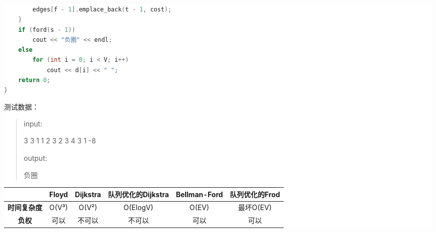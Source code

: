 ```c++
		edges[f - 1].emplace_back(t - 1, cost);
	}
	if (ford(s - 1))
		cout << "负圈" << endl;
	else
		for (int i = 0; i < V; i++)
			cout << d[i] << " ";
	return 0;
}
```

测试数据：

>input:
>
>3 3 1
>1 2 3
>2 3 4
>3 1 -8
>
>output:
>
>负圈

|                | Floyd | Dijkstra | 队列优化的Dijkstra | Bellman-Ford | 队列优化的Frod |
| :------------: | :---: | :------: | :----------------: | :----------: | :------------: |
| **时间复杂度** | O(V³) |  O(V²)   |      O(ElogV)      |    O(EV)     |   最坏O(EV)    |
|    **负权**    | 可以  |  不可以  |       不可以       |     可以     |      可以      |

